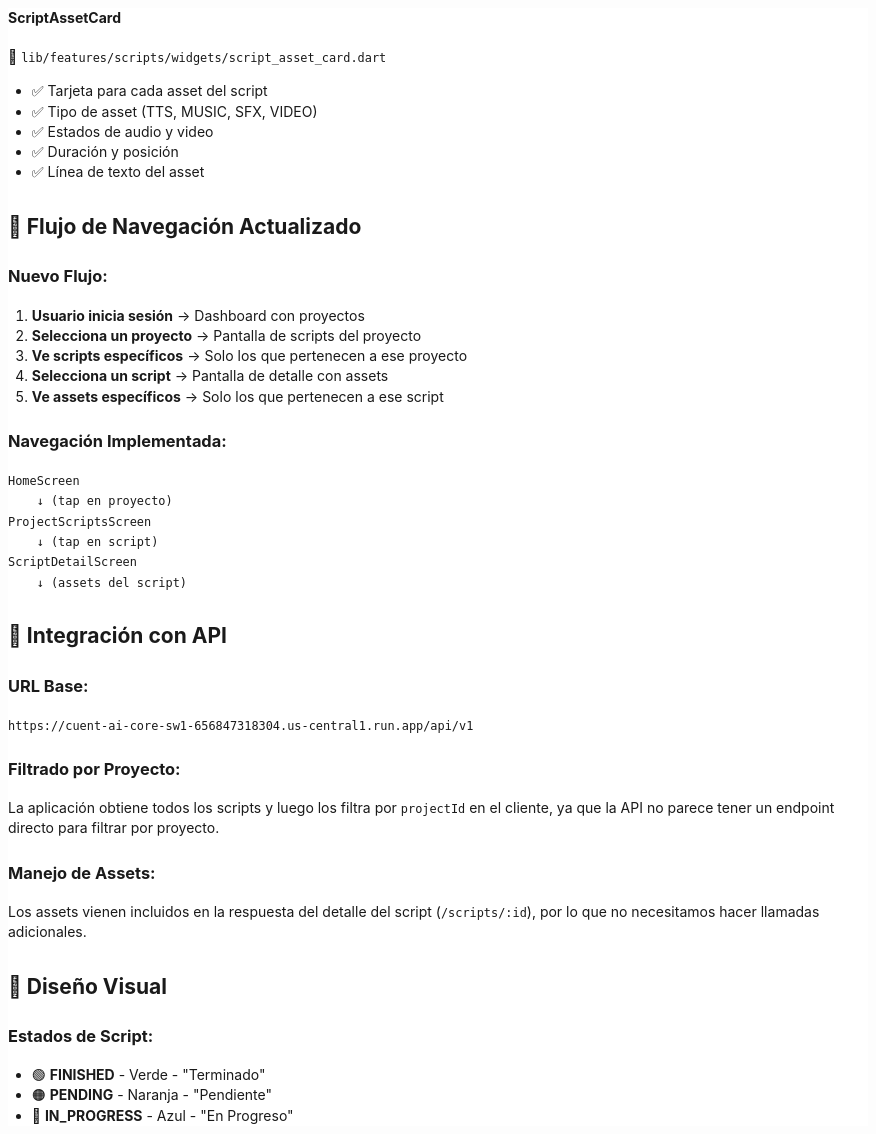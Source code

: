 #### ScriptAssetCard
📁 `lib/features/scripts/widgets/script_asset_card.dart`
- ✅ Tarjeta para cada asset del script
- ✅ Tipo de asset (TTS, MUSIC, SFX, VIDEO)
- ✅ Estados de audio y video
- ✅ Duración y posición
- ✅ Línea de texto del asset

## 🔄 Flujo de Navegación Actualizado

### Nuevo Flujo:
1. **Usuario inicia sesión** → Dashboard con proyectos
2. **Selecciona un proyecto** → Pantalla de scripts del proyecto
3. **Ve scripts específicos** → Solo los que pertenecen a ese proyecto
4. **Selecciona un script** → Pantalla de detalle con assets
5. **Ve assets específicos** → Solo los que pertenecen a ese script

### Navegación Implementada:
```
HomeScreen 
    ↓ (tap en proyecto)
ProjectScriptsScreen 
    ↓ (tap en script)  
ScriptDetailScreen
    ↓ (assets del script)
```

## 📡 Integración con API

### URL Base:
```
https://cuent-ai-core-sw1-656847318304.us-central1.run.app/api/v1
```

### Filtrado por Proyecto:
La aplicación obtiene todos los scripts y luego los filtra por `projectId` en el cliente, ya que la API no parece tener un endpoint directo para filtrar por proyecto.

### Manejo de Assets:
Los assets vienen incluidos en la respuesta del detalle del script (`/scripts/:id`), por lo que no necesitamos hacer llamadas adicionales.

## 🎨 Diseño Visual

### Estados de Script:
- 🟢 **FINISHED** - Verde - "Terminado"
- 🟠 **PENDING** - Naranja - "Pendiente"  
- 🔵 **IN_PROGRESS** - Azul - "En Progreso"
